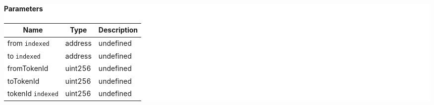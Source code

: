 #### Parameters

| Name | Type | Description |
|---|---|---|
| from `indexed` | address | undefined |
| to `indexed` | address | undefined |
| fromTokenId  | uint256 | undefined |
| toTokenId  | uint256 | undefined |
| tokenId `indexed` | uint256 | undefined |



